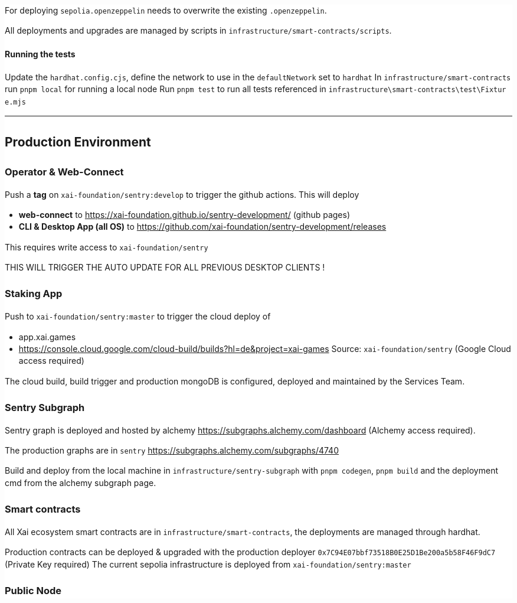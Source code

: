 For deploying `sepolia.openzeppelin` needs to overwrite the existing `.openzeppelin`.

All deployments and upgrades are managed by scripts in `infrastructure/smart-contracts/scripts`.

#### Running the tests

Update the `hardhat.config.cjs`, define the network to use in the `defaultNetwork` set to `hardhat`
In `infrastructure/smart-contracts` run `pnpm local` for running a local node
Run `pnpm test` to run all tests referenced in `infrastructure\smart-contracts\test\Fixture.mjs`

---------------------------------

## Production Environment

### Operator & Web-Connect

Push a **tag** on `xai-foundation/sentry:develop` to trigger the github actions. This will deploy

- **web-connect** to https://xai-foundation.github.io/sentry-development/ (github pages)
- **CLI & Desktop App (all OS)** to https://github.com/xai-foundation/sentry-development/releases

This requires write access to `xai-foundation/sentry`

THIS WILL TRIGGER THE AUTO UPDATE FOR ALL PREVIOUS DESKTOP CLIENTS !

### Staking App

Push to `xai-foundation/sentry:master` to trigger the cloud deploy of 

- app.xai.games
- https://console.cloud.google.com/cloud-build/builds?hl=de&project=xai-games Source: `xai-foundation/sentry` (Google Cloud access required)

The cloud build, build trigger and production mongoDB is configured, deployed and maintained by the Services Team.

### Sentry Subgraph

Sentry graph is deployed and hosted by alchemy https://subgraphs.alchemy.com/dashboard (Alchemy access required).

The production graphs are in `sentry` https://subgraphs.alchemy.com/subgraphs/4740

Build and deploy from the local machine in `infrastructure/sentry-subgraph` with `pnpm codegen`, `pnpm build` and the deployment cmd from the alchemy subgraph page.

### Smart contracts

All Xai ecosystem smart contracts are in `infrastructure/smart-contracts`, the deployments are managed through hardhat.

Production contracts can be deployed & upgraded with the production deployer `0x7C94E07bbf73518B0E25D1Be200a5b58F46F9dC7` (Private Key required)
The current sepolia infrastructure is deployed from `xai-foundation/sentry:master`

### Public Node
